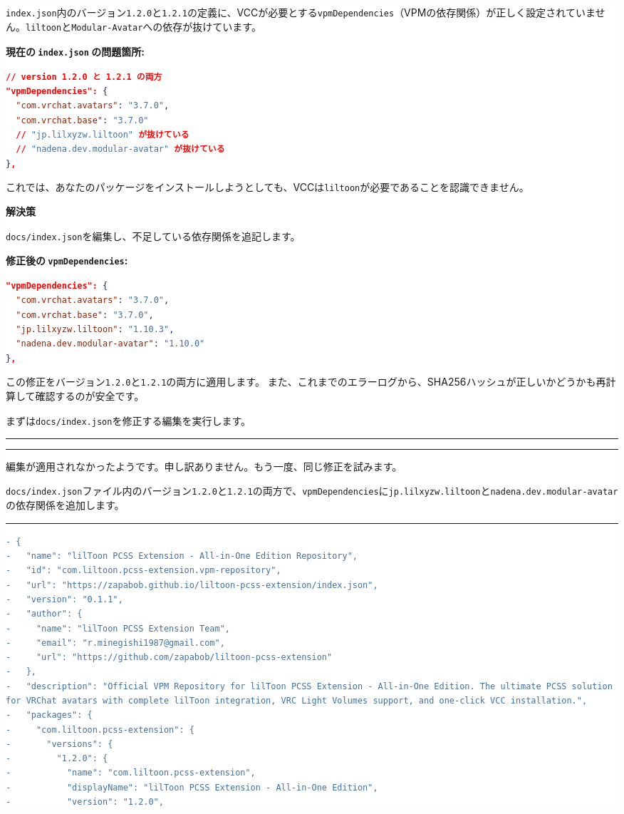 `index.json`内のバージョン`1.2.0`と`1.2.1`の定義に、VCCが必要とする`vpmDependencies`（VPMの依存関係）が正しく設定されていません。`liltoon`と`Modular-Avatar`への依存が抜けています。

**現在の `index.json` の問題箇所:**
```json
// version 1.2.0 と 1.2.1 の両方
"vpmDependencies": {
  "com.vrchat.avatars": "3.7.0",
  "com.vrchat.base": "3.7.0"
  // "jp.lilxyzw.liltoon" が抜けている
  // "nadena.dev.modular-avatar" が抜けている
},
```
これでは、あなたのパッケージをインストールしようとしても、VCCは`liltoon`が必要であることを認識できません。

**解決策**

`docs/index.json`を編集し、不足している依存関係を追記します。

**修正後の `vpmDependencies`:**
```json
"vpmDependencies": {
  "com.vrchat.avatars": "3.7.0",
  "com.vrchat.base": "3.7.0",
  "jp.lilxyzw.liltoon": "1.10.3",
  "nadena.dev.modular-avatar": "1.10.0"
},
```

この修正をバージョン`1.2.0`と`1.2.1`の両方に適用します。
また、これまでのエラーログから、SHA256ハッシュが正しいかどうかも再計算して確認するのが安全です。

まずは`docs/index.json`を修正する編集を実行します。

---



---

編集が適用されなかったようです。申し訳ありません。もう一度、同じ修正を試みます。

`docs/index.json`ファイル内のバージョン`1.2.0`と`1.2.1`の両方で、`vpmDependencies`に`jp.lilxyzw.liltoon`と`nadena.dev.modular-avatar`の依存関係を追加します。

---

```diff
- {
-   "name": "lilToon PCSS Extension - All-in-One Edition Repository",
-   "id": "com.liltoon.pcss-extension.vpm-repository",
-   "url": "https://zapabob.github.io/liltoon-pcss-extension/index.json",
-   "version": "0.1.1",
-   "author": {
-     "name": "lilToon PCSS Extension Team",
-     "email": "r.minegishi1987@gmail.com",
-     "url": "https://github.com/zapabob/liltoon-pcss-extension"
-   },
-   "description": "Official VPM Repository for lilToon PCSS Extension - All-in-One Edition. The ultimate PCSS solution for VRChat avatars with complete lilToon integration, VRC Light Volumes support, and one-click VCC installation.",
-   "packages": {
-     "com.liltoon.pcss-extension": {
-       "versions": {
-         "1.2.0": {
-           "name": "com.liltoon.pcss-extension",
-           "displayName": "lilToon PCSS Extension - All-in-One Edition",
-           "version": "1.2.0",
```
